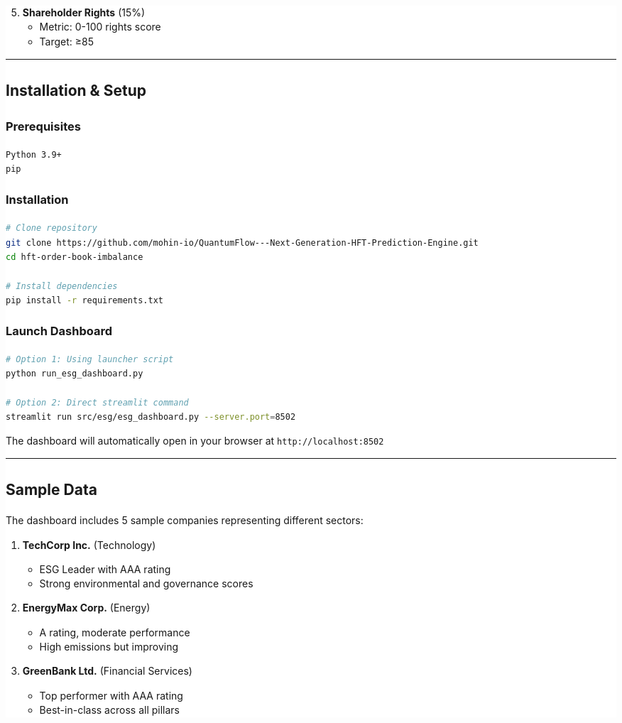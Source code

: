 5. **Shareholder Rights** (15%)
   - Metric: 0-100 rights score
   - Target: ≥85

---

## Installation & Setup

### Prerequisites
```bash
Python 3.9+
pip
```

### Installation
```bash
# Clone repository
git clone https://github.com/mohin-io/QuantumFlow---Next-Generation-HFT-Prediction-Engine.git
cd hft-order-book-imbalance

# Install dependencies
pip install -r requirements.txt
```

### Launch Dashboard
```bash
# Option 1: Using launcher script
python run_esg_dashboard.py

# Option 2: Direct streamlit command
streamlit run src/esg/esg_dashboard.py --server.port=8502
```

The dashboard will automatically open in your browser at `http://localhost:8502`

---

## Sample Data

The dashboard includes 5 sample companies representing different sectors:

1. **TechCorp Inc.** (Technology)
   - ESG Leader with AAA rating
   - Strong environmental and governance scores

2. **EnergyMax Corp.** (Energy)
   - A rating, moderate performance
   - High emissions but improving

3. **GreenBank Ltd.** (Financial Services)
   - Top performer with AAA rating
   - Best-in-class across all pillars
